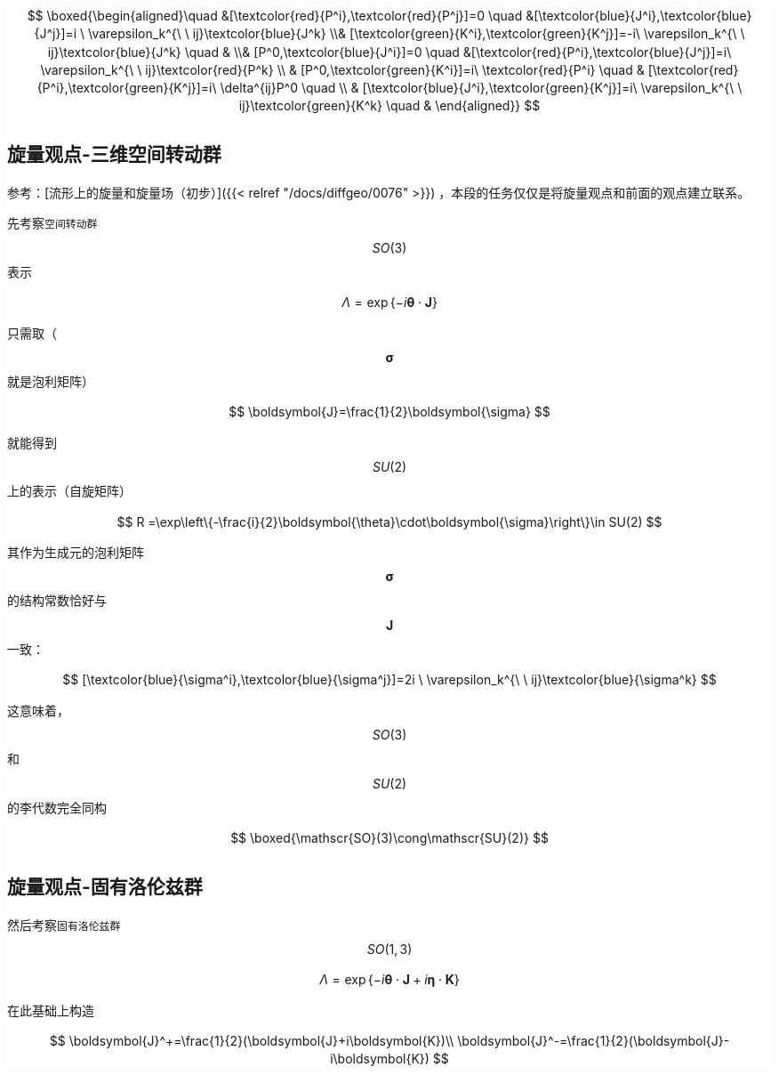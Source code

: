 $$
\boxed{\begin{aligned}\quad  &[\textcolor{red}{P^i},\textcolor{red}{P^j}]=0 \quad &[\textcolor{blue}{J^i},\textcolor{blue}{J^j}]=i \ \varepsilon_k^{\ \ ij}\textcolor{blue}{J^k} \\&  [\textcolor{green}{K^i},\textcolor{green}{K^j}]=-i\ \varepsilon_k^{\ \ ij}\textcolor{blue}{J^k} \quad & \\&  [P^0,\textcolor{blue}{J^i}]=0 \quad &[\textcolor{red}{P^i},\textcolor{blue}{J^j}]=i\ \varepsilon_k^{\ \ ij}\textcolor{red}{P^k} \\  & [P^0,\textcolor{green}{K^i}]=i\ \textcolor{red}{P^i} \quad & [\textcolor{red}{P^i},\textcolor{green}{K^j}]=i\ \delta^{ij}P^0 \quad \\  & [\textcolor{blue}{J^i},\textcolor{green}{K^j}]=i\ \varepsilon_k^{\ \ ij}\textcolor{green}{K^k}  \quad &   \end{aligned}}
$$

## 旋量观点-三维空间转动群

参考：[流形上的旋量和旋量场（初步）]({{< relref "/docs/diffgeo/0076" >}}) ，本段的任务仅仅是将旋量观点和前面的观点建立联系。

先考察`空间转动群`$$SO(3)$$表示

$$
\Lambda =\exp\left\{-i\boldsymbol{\theta}\cdot\boldsymbol{J}\right\}
$$

只需取（$$\boldsymbol{\sigma}$$就是泡利矩阵）

$$
\boldsymbol{J}=\frac{1}{2}\boldsymbol{\sigma}
$$

就能得到$$SU(2)$$上的表示（自旋矩阵）

$$
R =\exp\left\{-\frac{i}{2}\boldsymbol{\theta}\cdot\boldsymbol{\sigma}\right\}\in SU(2)
$$

其作为生成元的泡利矩阵$$\boldsymbol{\sigma}$$的结构常数恰好与$$\boldsymbol{J}$$一致：

$$
[\textcolor{blue}{\sigma^i},\textcolor{blue}{\sigma^j}]=2i \ \varepsilon_k^{\ \ ij}\textcolor{blue}{\sigma^k}
$$

这意味着，$$SO(3)$$和$$SU(2)$$的李代数完全同构

$$
\boxed{\mathscr{SO}(3)\cong\mathscr{SU}(2)}
$$

## 旋量观点-固有洛伦兹群

然后考察`固有洛伦兹群`$$SO(1,3)$$

$$
\Lambda =\exp\left\{-i\boldsymbol{\theta}\cdot\boldsymbol{J}+i\boldsymbol{\eta}\cdot\boldsymbol{K}\right\}
$$

在此基础上构造

$$
\boldsymbol{J}^+=\frac{1}{2}(\boldsymbol{J}+i\boldsymbol{K})\\ \boldsymbol{J}^-=\frac{1}{2}(\boldsymbol{J}-i\boldsymbol{K})
$$
